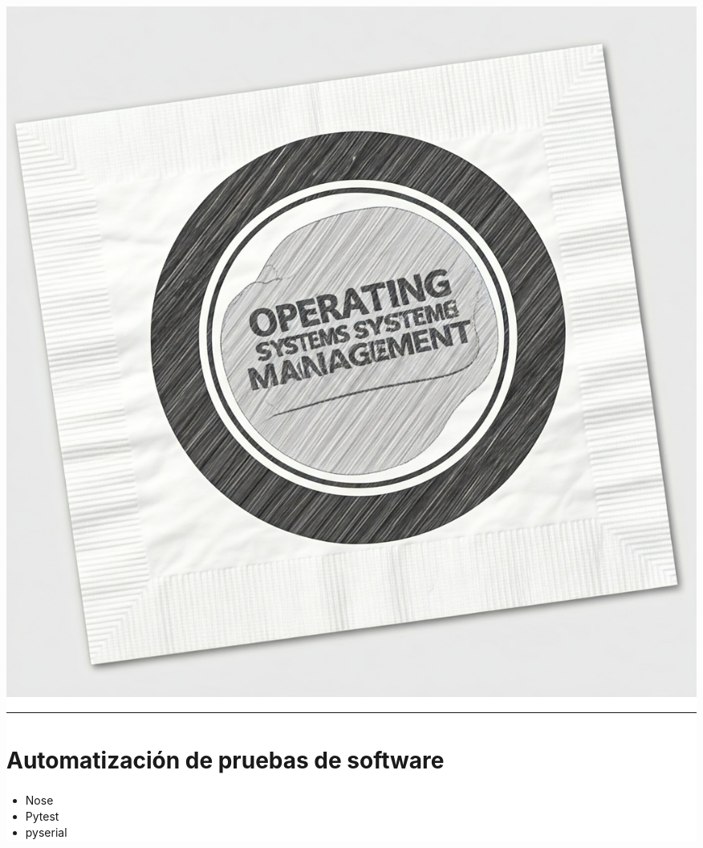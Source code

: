 ![bg right](imagenes/sysadmin.jpg)

---

# Automatización de pruebas de software

- Nose
- Pytest
- pyserial
